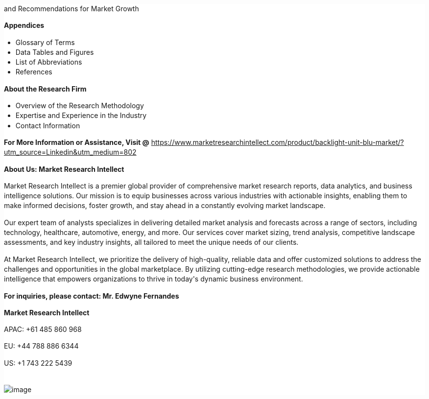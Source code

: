 and Recommendations for Market Growth</li></ul><p><strong>Appendices</strong></p><ul><li>Glossary of Terms</li><li>Data Tables and Figures</li><li>List of Abbreviations</li><li>References</li></ul><p><strong>About the Research Firm</strong></p><ul><li>Overview of the Research Methodology</li><li>Expertise and Experience in the Industry</li><li>Contact Information</li></ul></div><div class="article-main__content" data-test-id="publishing-text-block"><p><span class="font-[700]"><strong>For More Information or Assistance, Visit @</strong>&nbsp;<a href="https://www.marketresearchintellect.com/product/backlight-unit-blu-market/?utm_source=Linkedin&utm_medium=802">https://www.marketresearchintellect.com/product/backlight-unit-blu-market/?utm_source=Linkedin&utm_medium=802</a></span></p><p><strong>About Us: Market Research Intellect</strong></p><p>Market Research Intellect is a premier global provider of comprehensive market research reports, data analytics, and business intelligence solutions. Our mission is to equip businesses across various industries with actionable insights, enabling them to make informed decisions, foster growth, and stay ahead in a constantly evolving market landscape.</p><p>Our expert team of analysts specializes in delivering detailed market analysis and forecasts across a range of sectors, including technology, healthcare, automotive, energy, and more. Our services cover market sizing, trend analysis, competitive landscape assessments, and key industry insights, all tailored to meet the unique needs of our clients.</p><p>At Market Research Intellect, we prioritize the delivery of high-quality, reliable data and offer customized solutions to address the challenges and opportunities in the global marketplace. By utilizing cutting-edge research methodologies, we provide actionable intelligence that empowers organizations to thrive in today's dynamic business environment.</p><p><strong>For inquiries, please contact: Mr. Edwyne Fernandes</strong></p><p><strong>Market Research Intellect</strong></p><p>APAC: +61 485 860 968</p><p>EU: +44 788 886 6344</p><p>US: +1 743 222 5439</p></div><div class="article-main__content" data-test-id="publishing-text-block">&nbsp;</div>
![image](https://github.com/user-attachments/assets/ca9dbc03-c3cf-431b-b0ea-573744af9e8f)
